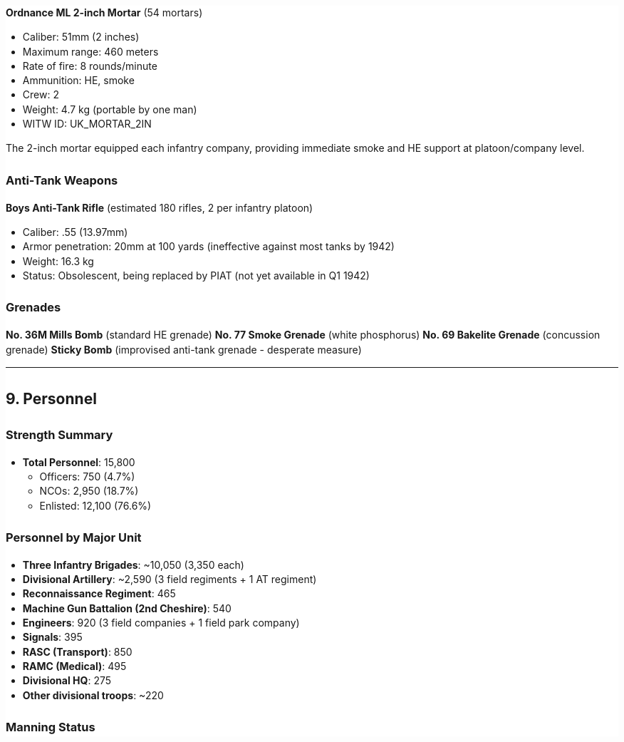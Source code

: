 **Ordnance ML 2-inch Mortar** (54 mortars)
- Caliber: 51mm (2 inches)
- Maximum range: 460 meters
- Rate of fire: 8 rounds/minute
- Ammunition: HE, smoke
- Crew: 2
- Weight: 4.7 kg (portable by one man)
- WITW ID: UK_MORTAR_2IN

The 2-inch mortar equipped each infantry company, providing immediate smoke and HE support at platoon/company level.

### Anti-Tank Weapons

**Boys Anti-Tank Rifle** (estimated 180 rifles, 2 per infantry platoon)
- Caliber: .55 (13.97mm)
- Armor penetration: 20mm at 100 yards (ineffective against most tanks by 1942)
- Weight: 16.3 kg
- Status: Obsolescent, being replaced by PIAT (not yet available in Q1 1942)

### Grenades

**No. 36M Mills Bomb** (standard HE grenade)
**No. 77 Smoke Grenade** (white phosphorus)
**No. 69 Bakelite Grenade** (concussion grenade)
**Sticky Bomb** (improvised anti-tank grenade - desperate measure)

---

## 9. Personnel

### Strength Summary

- **Total Personnel**: 15,800
  - Officers: 750 (4.7%)
  - NCOs: 2,950 (18.7%)
  - Enlisted: 12,100 (76.6%)

### Personnel by Major Unit

- **Three Infantry Brigades**: ~10,050 (3,350 each)
- **Divisional Artillery**: ~2,590 (3 field regiments + 1 AT regiment)
- **Reconnaissance Regiment**: 465
- **Machine Gun Battalion (2nd Cheshire)**: 540
- **Engineers**: 920 (3 field companies + 1 field park company)
- **Signals**: 395
- **RASC (Transport)**: 850
- **RAMC (Medical)**: 495
- **Divisional HQ**: 275
- **Other divisional troops**: ~220

### Manning Status
